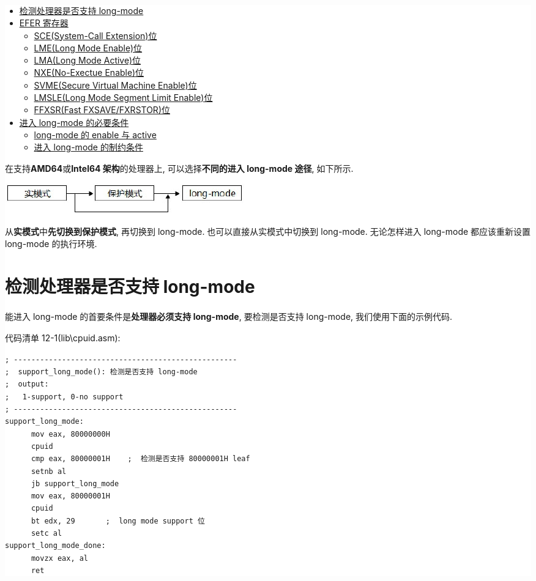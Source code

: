 




- [检测处理器是否支持 long-mode](#检测处理器是否支持-long-mode)
- [EFER 寄存器](#efer-寄存器)
  - [SCE(System\-Call Extension)位](#scesystem-call-extension位)
  - [LME(Long Mode Enable)位](#lmelong-mode-enable位)
  - [LMA(Long Mode Active)位](#lmalong-mode-active位)
  - [NXE(No-Exectue Enable)位](#nxeno-exectue-enable位)
  - [SVME(Secure Virtual Machine Enable)位](#svmesecure-virtual-machine-enable位)
  - [LMSLE(Long Mode Segment Limit Enable)位](#lmslelong-mode-segment-limit-enable位)
  - [FFXSR(Fast FXSAVE/FXRSTOR)位](#ffxsrfast-fxsavefxrstor位)
- [进入 long-mode 的必要条件](#进入-long-mode-的必要条件)
  - [long-mode 的 enable 与 active](#long-mode-的-enable-与-active)
  - [进入 long-mode 的制约条件](#进入-long-mode-的制约条件)



在支持**AMD64**或**Intel64 架构**的处理器上, 可以选择**不同的进入 long\-mode 途径**, 如下所示.

![config](./images/5.png)

从**实模式**中**先切换到保护模式**, 再切换到 long\-mode. 也可以直接从实模式中切换到 long\-mode. 无论怎样进入 long\-mode 都应该重新设置 long\-mode 的执行环境.

# 检测处理器是否支持 long-mode

能进入 long\-mode 的首要条件是**处理器必须支持 long\-mode**, 要检测是否支持 long\-mode, 我们使用下面的示例代码.

代码清单 12-1(lib\cpuid.asm):

```x86asm
; ---------------------------------------------------
;  support_long_mode(): 检测是否支持 long-mode
;  output:
;   1-support, 0-no support
; ---------------------------------------------------
support_long_mode:
      mov eax, 80000000H
      cpuid
      cmp eax, 80000001H    ;  检测是否支持 80000001H leaf
      setnb al
      jb support_long_mode
      mov eax, 80000001H
      cpuid
      bt edx, 29       ;  long mode support 位
      setc al
support_long_mode_done:
      movzx eax, al
      ret
```
